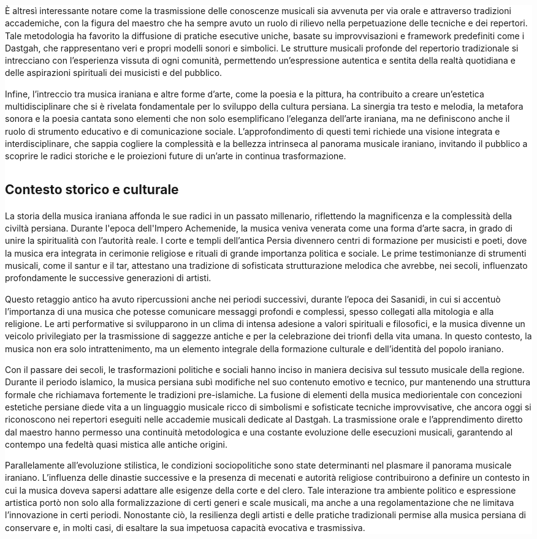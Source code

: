 È altresì interessante notare come la trasmissione delle conoscenze musicali sia avvenuta per via orale e attraverso tradizioni accademiche, con la figura del maestro che ha sempre avuto un ruolo di rilievo nella perpetuazione delle tecniche e dei repertori. Tale metodologia ha favorito la diffusione di pratiche esecutive uniche, basate su improvvisazioni e framework predefiniti come i Dastgah, che rappresentano veri e propri modelli sonori e simbolici. Le strutture musicali profonde del repertorio tradizionale si intrecciano con l’esperienza vissuta di ogni comunità, permettendo un’espressione autentica e sentita della realtà quotidiana e delle aspirazioni spirituali dei musicisti e del pubblico.

Infine, l’intreccio tra musica iraniana e altre forme d’arte, come la poesia e la pittura, ha contribuito a creare un’estetica multidisciplinare che si è rivelata fondamentale per lo sviluppo della cultura persiana. La sinergia tra testo e melodia, la metafora sonora e la poesia cantata sono elementi che non solo esemplificano l’eleganza dell’arte iraniana, ma ne definiscono anche il ruolo di strumento educativo e di comunicazione sociale. L’approfondimento di questi temi richiede una visione integrata e interdisciplinare, che sappia cogliere la complessità e la bellezza intrinseca al panorama musicale iraniano, invitando il pubblico a scoprire le radici storiche e le proiezioni future di un’arte in continua trasformazione.


## Contesto storico e culturale

La storia della musica iraniana affonda le sue radici in un passato millenario, riflettendo la magnificenza e la complessità della civiltà persiana. Durante l'epoca dell'Impero Achemenide, la musica veniva venerata come una forma d’arte sacra, in grado di unire la spiritualità con l’autorità reale. I corte e templi dell’antica Persia divennero centri di formazione per musicisti e poeti, dove la musica era integrata in cerimonie religiose e rituali di grande importanza politica e sociale. Le prime testimonianze di strumenti musicali, come il santur e il tar, attestano una tradizione di sofisticata strutturazione melodica che avrebbe, nei secoli, influenzato profondamente le successive generazioni di artisti.  

Questo retaggio antico ha avuto ripercussioni anche nei periodi successivi, durante l’epoca dei Sasanidi, in cui si accentuò l’importanza di una musica che potesse comunicare messaggi profondi e complessi, spesso collegati alla mitologia e alla religione. Le arti performative si svilupparono in un clima di intensa adesione a valori spirituali e filosofici, e la musica divenne un veicolo privilegiato per la trasmissione di saggezze antiche e per la celebrazione dei trionfi della vita umana. In questo contesto, la musica non era solo intrattenimento, ma un elemento integrale della formazione culturale e dell’identità del popolo iraniano.

Con il passare dei secoli, le trasformazioni politiche e sociali hanno inciso in maniera decisiva sul tessuto musicale della regione. Durante il periodo islamico, la musica persiana subì modifiche nel suo contenuto emotivo e tecnico, pur mantenendo una struttura formale che richiamava fortemente le tradizioni pre-islamiche. La fusione di elementi della musica mediorientale con concezioni estetiche persiane diede vita a un linguaggio musicale ricco di simbolismi e sofisticate tecniche improvvisative, che ancora oggi si riconoscono nei repertori eseguiti nelle accademie musicali dedicate al Dastgah. La trasmissione orale e l’apprendimento diretto dal maestro hanno permesso una continuità metodologica e una costante evoluzione delle esecuzioni musicali, garantendo al contempo una fedeltà quasi mistica alle antiche origini.  

Parallelamente all’evoluzione stilistica, le condizioni sociopolitiche sono state determinanti nel plasmare il panorama musicale iraniano. L’influenza delle dinastie successive e la presenza di mecenati e autorità religiose contribuirono a definire un contesto in cui la musica doveva sapersi adattare alle esigenze della corte e del clero. Tale interazione tra ambiente politico e espressione artistica portò non solo alla formalizzazione di certi generi e scale musicali, ma anche a una regolamentazione che ne limitava l’innovazione in certi periodi. Nonostante ciò, la resilienza degli artisti e delle pratiche tradizionali permise alla musica persiana di conservare e, in molti casi, di esaltare la sua impetuosa capacità evocativa e trasmissiva.  
